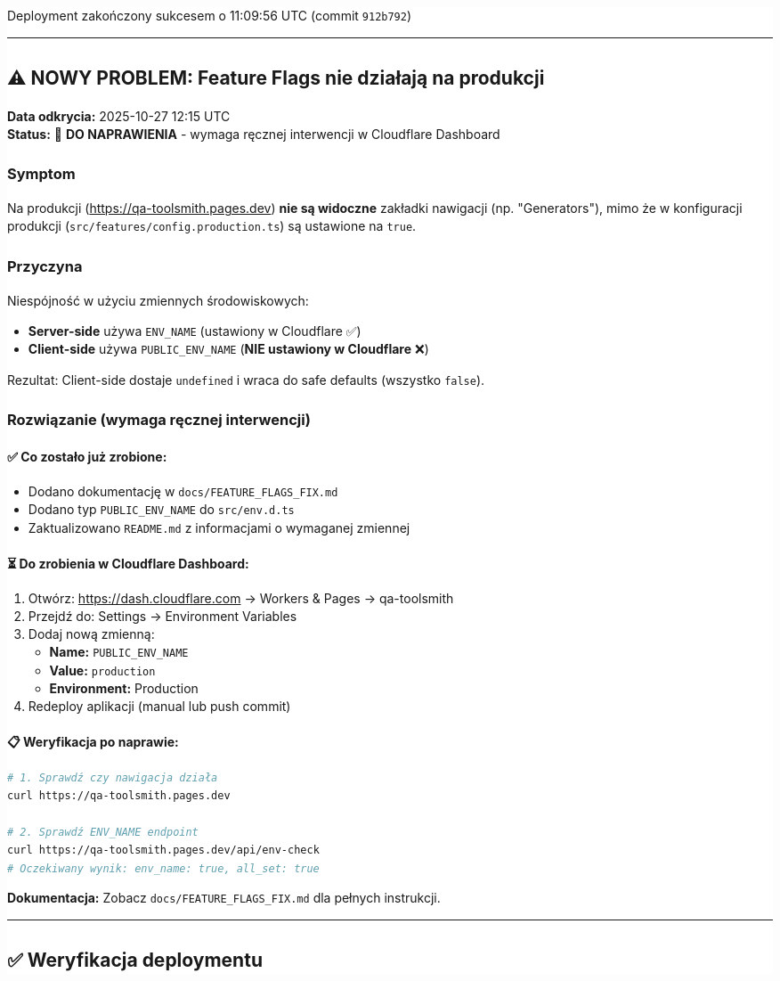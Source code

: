 Deployment zakończony sukcesem o 11:09:56 UTC (commit `912b792`)

---

## ⚠️ NOWY PROBLEM: Feature Flags nie działają na produkcji

**Data odkrycia:** 2025-10-27 12:15 UTC  
**Status:** 🔴 **DO NAPRAWIENIA** - wymaga ręcznej interwencji w Cloudflare Dashboard

### Symptom
Na produkcji (https://qa-toolsmith.pages.dev) **nie są widoczne** zakładki nawigacji (np. "Generators"), mimo że w konfiguracji produkcji (`src/features/config.production.ts`) są ustawione na `true`.

### Przyczyna
Niespójność w użyciu zmiennych środowiskowych:
- **Server-side** używa `ENV_NAME` (ustawiony w Cloudflare ✅)
- **Client-side** używa `PUBLIC_ENV_NAME` (**NIE ustawiony w Cloudflare** ❌)

Rezultat: Client-side dostaje `undefined` i wraca do safe defaults (wszystko `false`).

### Rozwiązanie (wymaga ręcznej interwencji)

#### ✅ Co zostało już zrobione:
- Dodano dokumentację w `docs/FEATURE_FLAGS_FIX.md`
- Dodano typ `PUBLIC_ENV_NAME` do `src/env.d.ts`
- Zaktualizowano `README.md` z informacjami o wymaganej zmiennej

#### ⏳ Do zrobienia w Cloudflare Dashboard:
1. Otwórz: https://dash.cloudflare.com → Workers & Pages → qa-toolsmith
2. Przejdź do: Settings → Environment Variables
3. Dodaj nową zmienną:
   - **Name:** `PUBLIC_ENV_NAME`
   - **Value:** `production`
   - **Environment:** Production
4. Redeploy aplikacji (manual lub push commit)

#### 📋 Weryfikacja po naprawie:
```bash
# 1. Sprawdź czy nawigacja działa
curl https://qa-toolsmith.pages.dev

# 2. Sprawdź ENV_NAME endpoint
curl https://qa-toolsmith.pages.dev/api/env-check
# Oczekiwany wynik: env_name: true, all_set: true
```

**Dokumentacja:** Zobacz `docs/FEATURE_FLAGS_FIX.md` dla pełnych instrukcji.

---

## ✅ Weryfikacja deploymentu
